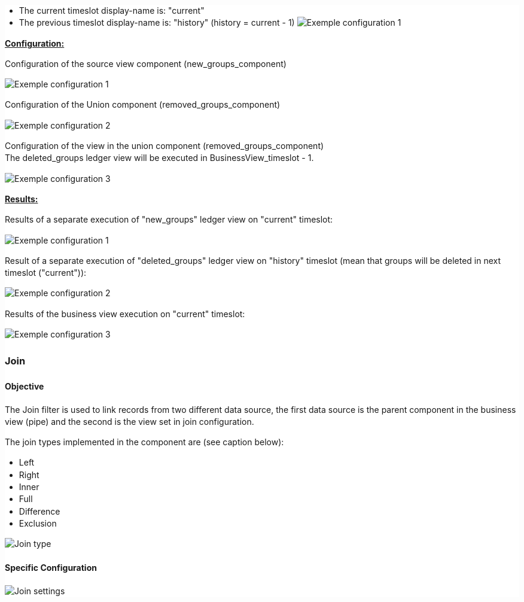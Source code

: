 - The current timeslot display-name is: "current"
- The previous timeslot display-name is: "history" (history = current - 1)
![Exemple configuration 1](./components/images/2017-03-30_15_17_07-Nouveau_Dessin_OpenDocument.odg_-_OpenOffice_Draw.png "Exemple configuration 1")

**<u>Configuration:</u>**

Configuration of the source view component (new\_groups\_component)

![Exemple configuration 1](./components/images/exampl_config1.png "Exemple configuration 1")

Configuration of the Union component (removed\_groups\_component)  

![Exemple configuration 2](./components/images/exampl_config2.png "Exemple configuration 2")

Configuration of the view in the union component (removed\_groups\_component)   
The deleted\_groups ledger view will be executed in BusinessView\_timeslot - 1.  

![Exemple configuration 3](./components/images/exampl_config3.png "Exemple configuration 3")

**<u>Results:</u>**   

Results of a separate execution of "new\_groups" ledger view on "current" timeslot:  

![Exemple configuration 1](./components/images/example_result_1.png "Exemple result 1")

Result of a separate execution of "deleted\_groups" ledger view on "history" timeslot (mean that groups will be deleted in next timeslot ("current")):  

![Exemple configuration 2](./components/images/example_result_2.png "Exemple result 2")

Results of the business view execution on "current" timeslot:   

![Exemple configuration 3](./components/images/example_result_3.png "Exemple result 3")

### Join

#### Objective

The Join filter is used to link records from two different data source, the first data source is the parent component in the business view (pipe) and the second is the view set in join configuration.   

The join types implemented in the component are (see caption below):    

- Left
- Right
- Inner
- Full
- Difference
- Exclusion

![Join type](./components/images/2017-03-30_18_45_46-Photos.png "Join type")

#### Specific Configuration

![Join settings](./components/images/bv_join_config.png "Join settings")
